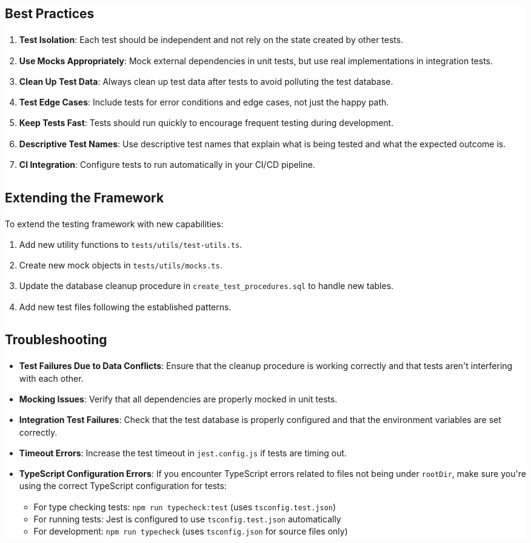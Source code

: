 ## Best Practices

1. **Test Isolation**: Each test should be independent and not rely on the state created by other tests.

2. **Use Mocks Appropriately**: Mock external dependencies in unit tests, but use real implementations in integration tests.

3. **Clean Up Test Data**: Always clean up test data after tests to avoid polluting the test database.

4. **Test Edge Cases**: Include tests for error conditions and edge cases, not just the happy path.

5. **Keep Tests Fast**: Tests should run quickly to encourage frequent testing during development.

6. **Descriptive Test Names**: Use descriptive test names that explain what is being tested and what the expected outcome is.

7. **CI Integration**: Configure tests to run automatically in your CI/CD pipeline.

## Extending the Framework

To extend the testing framework with new capabilities:

1. Add new utility functions to `tests/utils/test-utils.ts`.

2. Create new mock objects in `tests/utils/mocks.ts`.

3. Update the database cleanup procedure in `create_test_procedures.sql` to handle new tables.

4. Add new test files following the established patterns.

## Troubleshooting

- **Test Failures Due to Data Conflicts**: Ensure that the cleanup procedure is working correctly and that tests aren't interfering with each other.

- **Mocking Issues**: Verify that all dependencies are properly mocked in unit tests.

- **Integration Test Failures**: Check that the test database is properly configured and that the environment variables are set correctly.

- **Timeout Errors**: Increase the test timeout in `jest.config.js` if tests are timing out.

- **TypeScript Configuration Errors**: If you encounter TypeScript errors related to files not being under `rootDir`, make sure you're using the correct TypeScript configuration for tests:
  - For type checking tests: `npm run typecheck:test` (uses `tsconfig.test.json`)
  - For running tests: Jest is configured to use `tsconfig.test.json` automatically
  - For development: `npm run typecheck` (uses `tsconfig.json` for source files only)